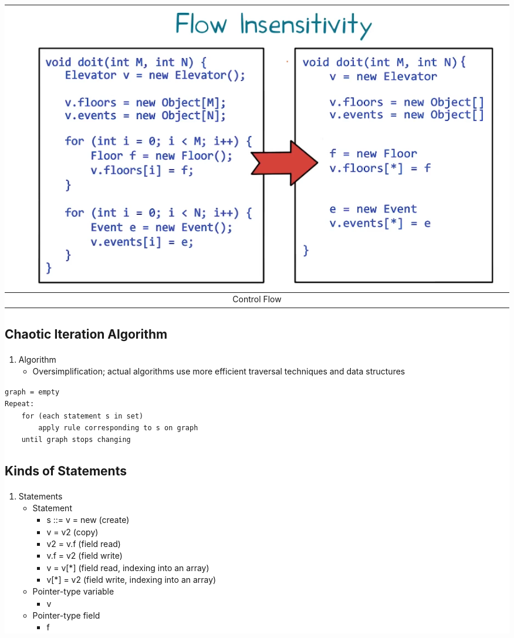 | ![controlfow](images/lesson6_control_flow.png) |
|:--:|
| Control Flow |

## Chaotic Iteration Algorithm

1. Algorithm
    * Oversimplification; actual algorithms use more efficient traversal
    techniques and data structures

```
graph = empty
Repeat:
    for (each statement s in set)
        apply rule corresponding to s on graph
    until graph stops changing
```

## Kinds of Statements

1. Statements
    * Statement
        - s ::= v = new (create)
        - v = v2 (copy)
        - v2 = v.f (field read)
        - v.f = v2 (field write)
        - v = v[*] (field read, indexing into an array)
        - v[*] = v2 (field write, indexing into an array)
    * Pointer-type variable
        - v
    * Pointer-type field
        - f
